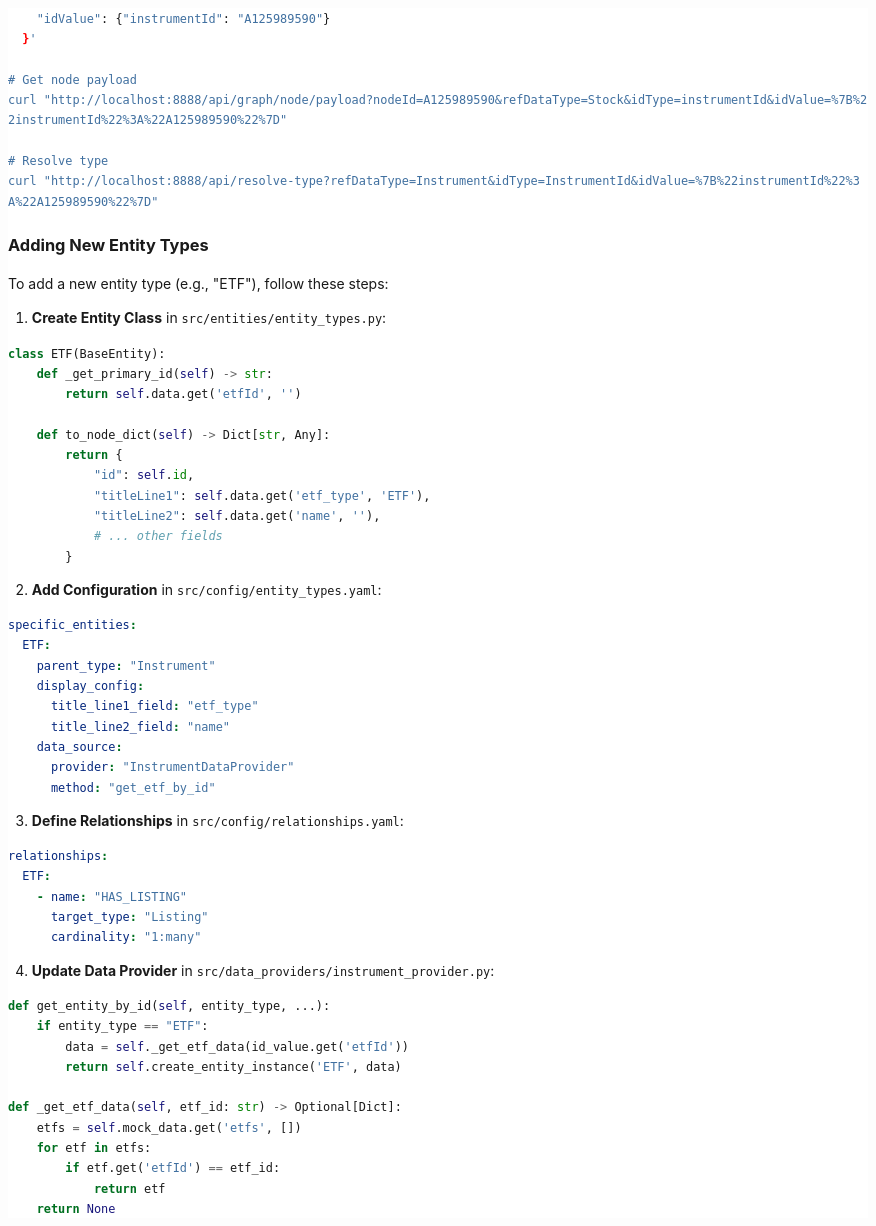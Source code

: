 ```bash
    "idValue": {"instrumentId": "A125989590"}
  }'

# Get node payload
curl "http://localhost:8888/api/graph/node/payload?nodeId=A125989590&refDataType=Stock&idType=instrumentId&idValue=%7B%22instrumentId%22%3A%22A125989590%22%7D"

# Resolve type
curl "http://localhost:8888/api/resolve-type?refDataType=Instrument&idType=InstrumentId&idValue=%7B%22instrumentId%22%3A%22A125989590%22%7D"
```

### Adding New Entity Types

To add a new entity type (e.g., "ETF"), follow these steps:

1. **Create Entity Class** in `src/entities/entity_types.py`:
```python
class ETF(BaseEntity):
    def _get_primary_id(self) -> str:
        return self.data.get('etfId', '')
    
    def to_node_dict(self) -> Dict[str, Any]:
        return {
            "id": self.id,
            "titleLine1": self.data.get('etf_type', 'ETF'),
            "titleLine2": self.data.get('name', ''),
            # ... other fields
        }
```

2. **Add Configuration** in `src/config/entity_types.yaml`:
```yaml
specific_entities:
  ETF:
    parent_type: "Instrument"
    display_config:
      title_line1_field: "etf_type"
      title_line2_field: "name"
    data_source:
      provider: "InstrumentDataProvider"
      method: "get_etf_by_id"
```

3. **Define Relationships** in `src/config/relationships.yaml`:
```yaml
relationships:
  ETF:
    - name: "HAS_LISTING"
      target_type: "Listing"
      cardinality: "1:many"
```

4. **Update Data Provider** in `src/data_providers/instrument_provider.py`:
```python
def get_entity_by_id(self, entity_type, ...):
    if entity_type == "ETF":
        data = self._get_etf_data(id_value.get('etfId'))
        return self.create_entity_instance('ETF', data)

def _get_etf_data(self, etf_id: str) -> Optional[Dict]:
    etfs = self.mock_data.get('etfs', [])
    for etf in etfs:
        if etf.get('etfId') == etf_id:
            return etf
    return None
```